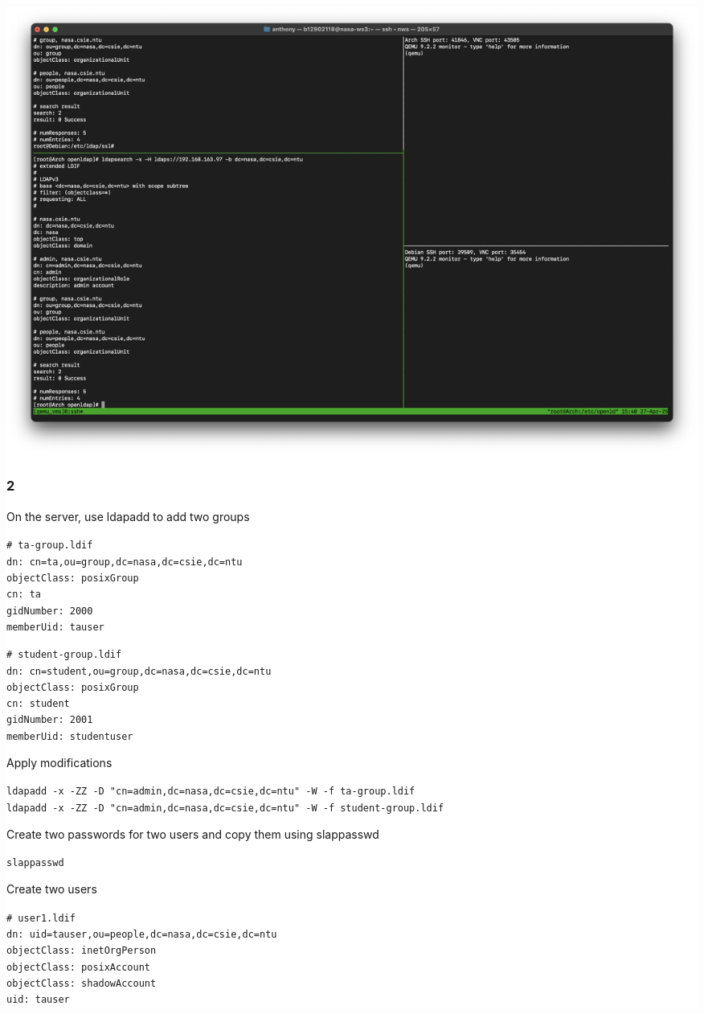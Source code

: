 ![](task1-3.png)
### 2
On the server, use ldapadd to add two groups
```
# ta-group.ldif
dn: cn=ta,ou=group,dc=nasa,dc=csie,dc=ntu
objectClass: posixGroup
cn: ta
gidNumber: 2000
memberUid: tauser
```
```
# student-group.ldif
dn: cn=student,ou=group,dc=nasa,dc=csie,dc=ntu
objectClass: posixGroup
cn: student
gidNumber: 2001
memberUid: studentuser
```
Apply modifications
```
ldapadd -x -ZZ -D "cn=admin,dc=nasa,dc=csie,dc=ntu" -W -f ta-group.ldif
ldapadd -x -ZZ -D "cn=admin,dc=nasa,dc=csie,dc=ntu" -W -f student-group.ldif
```
Create two passwords for two users and copy them using slappasswd
```
slappasswd
```
Create two users
```
# user1.ldif
dn: uid=tauser,ou=people,dc=nasa,dc=csie,dc=ntu
objectClass: inetOrgPerson
objectClass: posixAccount
objectClass: shadowAccount
uid: tauser
```